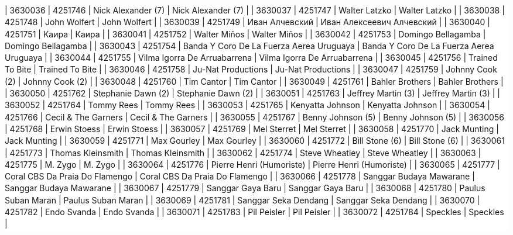 | 3630036 | 4251746 | Nick Alexander (7) | Nick Alexander (7) |
| 3630037 | 4251747 | Walter Latzko | Walter Latzko |
| 3630038 | 4251748 | John Wolfert | John Wolfert |
| 3630039 | 4251749 | Иван Алчевский | Иван Алексеевич Алчевский |
| 3630040 | 4251751 | Каира | Каира |
| 3630041 | 4251752 | Walter Miños | Walter Miños |
| 3630042 | 4251753 | Domingo Bellagamba | Domingo Bellagamba |
| 3630043 | 4251754 | Banda Y Coro De La Fuerza Aerea Uruguaya | Banda Y Coro De La Fuerza Aerea Uruguaya |
| 3630044 | 4251755 | Vilma Igorra De Arruabarrena | Vilma Igorra De Arruabarrena |
| 3630045 | 4251756 | Trained To Bite | Trained To Bite |
| 3630046 | 4251758 | Ju-Nat Productions | Ju-Nat Productions |
| 3630047 | 4251759 | Johnny Cook (2) | Johnny Cook (2) |
| 3630048 | 4251760 | Tim Cantor | Tim Cantor |
| 3630049 | 4251761 | Bahler Brothers | Bahler Brothers |
| 3630050 | 4251762 | Stephanie Dawn (2) | Stephanie Dawn (2) |
| 3630051 | 4251763 | Jeffrey Martin (3) | Jeffrey Martin (3) |
| 3630052 | 4251764 | Tommy Rees | Tommy Rees |
| 3630053 | 4251765 | Kenyatta Johnson | Kenyatta Johnson |
| 3630054 | 4251766 | Cecil & The Garners | Cecil & The Garners |
| 3630055 | 4251767 | Benny Johnson (5) | Benny Johnson (5) |
| 3630056 | 4251768 | Erwin Stoess | Erwin Stoess |
| 3630057 | 4251769 | Mel Sterret | Mel Sterret |
| 3630058 | 4251770 | Jack Munting | Jack Munting |
| 3630059 | 4251771 | Max Gourley | Max Gourley |
| 3630060 | 4251772 | Bill Stone (6) | Bill Stone (6) |
| 3630061 | 4251773 | Thomas Kleinsmith | Thomas Kleinsmith |
| 3630062 | 4251774 | Steve Wheatley | Steve Wheatley |
| 3630063 | 4251775 | M. Zygo | M. Zygo |
| 3630064 | 4251776 | Pierre Henri (Humoriste) | Pierre Henri (Humoriste) |
| 3630065 | 4251777 | Coral CBS Da Praia Do Flamengo | Coral CBS Da Praia Do Flamengo |
| 3630066 | 4251778 | Sanggar Budaya Mawarane | Sanggar Budaya Mawarane |
| 3630067 | 4251779 | Sanggar Gaya Baru | Sanggar Gaya Baru |
| 3630068 | 4251780 | Paulus Suban Maran | Paulus Suban Maran |
| 3630069 | 4251781 | Sanggar Seka Dendang | Sanggar Seka Dendang |
| 3630070 | 4251782 | Endo Svanda | Endo Svanda |
| 3630071 | 4251783 | Pil Peisler | Pil Peisler |
| 3630072 | 4251784 | Speckles | Speckles |